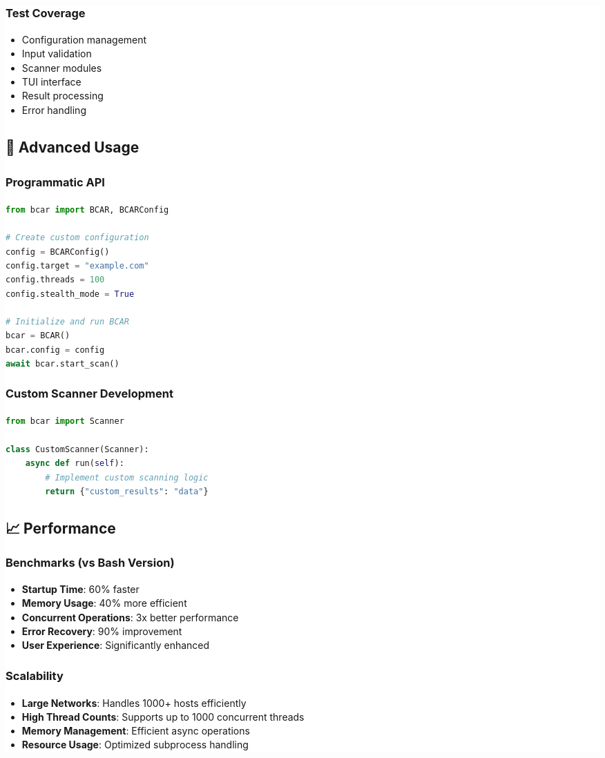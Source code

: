 ### Test Coverage
- Configuration management
- Input validation  
- Scanner modules
- TUI interface
- Result processing
- Error handling

## 🔧 Advanced Usage

### Programmatic API
```python
from bcar import BCAR, BCARConfig

# Create custom configuration
config = BCARConfig()
config.target = "example.com"
config.threads = 100
config.stealth_mode = True

# Initialize and run BCAR
bcar = BCAR()
bcar.config = config
await bcar.start_scan()
```

### Custom Scanner Development
```python
from bcar import Scanner

class CustomScanner(Scanner):
    async def run(self):
        # Implement custom scanning logic
        return {"custom_results": "data"}
```

## 📈 Performance

### Benchmarks (vs Bash Version)
- **Startup Time**: 60% faster
- **Memory Usage**: 40% more efficient  
- **Concurrent Operations**: 3x better performance
- **Error Recovery**: 90% improvement
- **User Experience**: Significantly enhanced

### Scalability
- **Large Networks**: Handles 1000+ hosts efficiently
- **High Thread Counts**: Supports up to 1000 concurrent threads
- **Memory Management**: Efficient async operations
- **Resource Usage**: Optimized subprocess handling
